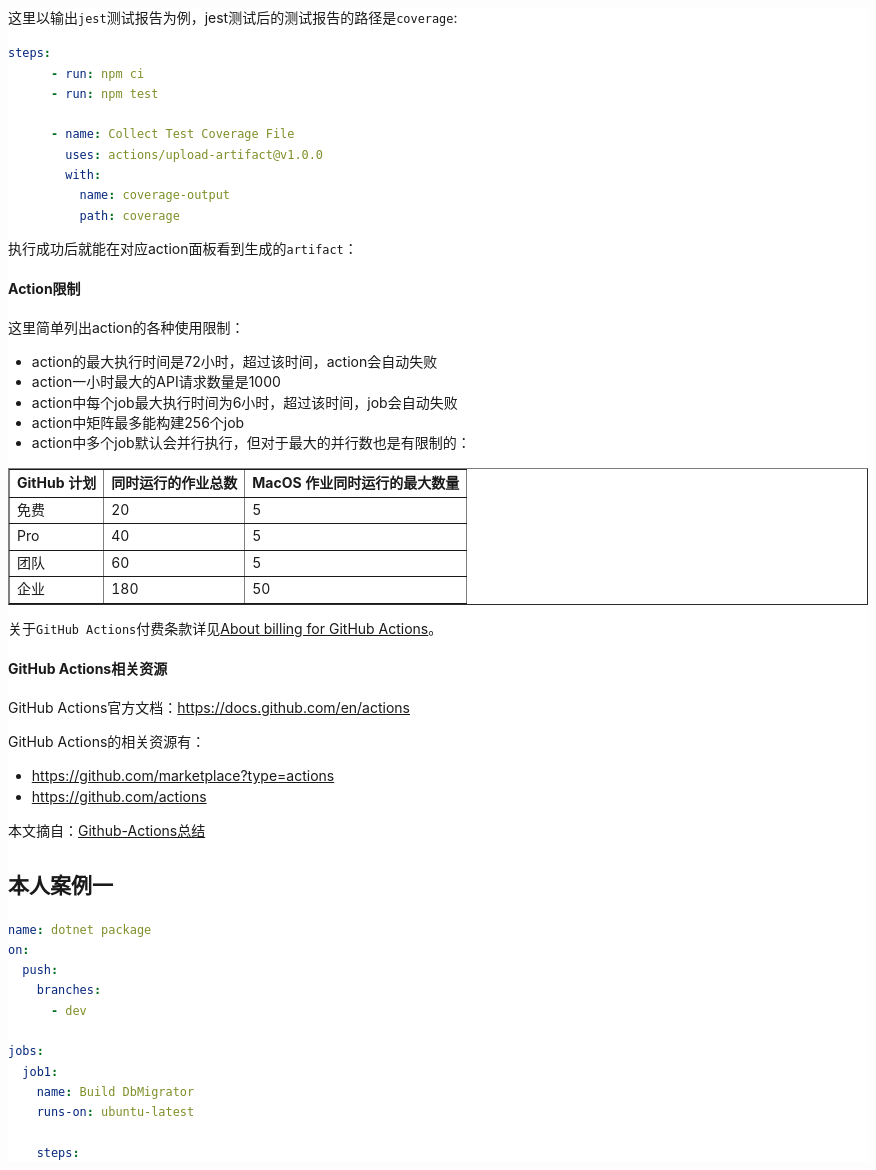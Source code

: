 这里以输出`jest`测试报告为例，jest测试后的测试报告的路径是`coverage`:

```yaml
steps:
      - run: npm ci
      - run: npm test

      - name: Collect Test Coverage File
        uses: actions/upload-artifact@v1.0.0
        with:
          name: coverage-output
          path: coverage
```

执行成功后就能在对应action面板看到生成的`artifact`：



#### Action限制

这里简单列出action的各种使用限制：

- action的最大执行时间是72小时，超过该时间，action会自动失败
- action一小时最大的API请求数量是1000
- action中每个job最大执行时间为6小时，超过该时间，job会自动失败
- action中矩阵最多能构建256个job
- action中多个job默认会并行执行，但对于最大的并行数也是有限制的：

<table border="1" cellpadding="10" cellspacing="10">
  <thead>
    <tr><th>GitHub 计划</th><th>同时运行的作业总数</th><th>MacOS 作业同时运行的最大数量</th></tr>
  </thead>
    <tbody>
    <tr><td>免费</td><td>20</td><td>5</td></tr>
    <tr><td>Pro</td><td>40</td><td>5</td></tr>
    <tr><td>团队</td><td>60</td><td>5</td></tr>
    <tr><td>企业</td><td>180</td><td>50</td></tr>
  </tbody>
</table>

关于`GitHub Actions`付费条款详见[About billing for GitHub Actions](https://help.github.com/cn/github/setting-up-and-managing-billing-and-payments-on-github/about-billing-for-github-actions)。

#### GitHub Actions相关资源

GitHub Actions官方文档：https://docs.github.com/en/actions

 GitHub Actions的相关资源有：

- https://github.com/marketplace?type=actions
- https://github.com/actions

 本文摘自：[Github-Actions总结](https://jasonkayzk.github.io/2020/08/28/Github-Actions%E6%80%BB%E7%BB%93/)

## 本人案例一

```yaml
name: dotnet package
on:
  push:
    branches:
      - dev

jobs:
  job1:
    name: Build DbMigrator
    runs-on: ubuntu-latest
    
    steps:
```